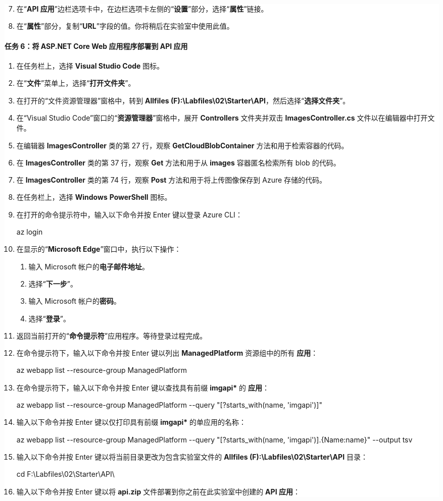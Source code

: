 7.  在“**API 应用**”边栏选项卡中，在边栏选项卡左侧的“**设置**”部分，选择“**属性**”链接。

8.  在“**属性**”部分，复制“**URL**”字段的值。你将稍后在实验室中使用此值。

#### 任务 6：将 ASP.NET Core Web 应用程序部署到 API 应用

1.  在任务栏上，选择 **Visual Studio Code** 图标。

2.  在“**文件**”菜单上，选择“**打开文件夹**”。

3.  在打开的“文件资源管理器”窗格中，转到 **Allfiles (F):\\Labfiles\\02\\Starter\\API**，然后选择“**选择文件夹**”。

4.  在“Visual Studio Code”窗口的“**资源管理器**”窗格中，展开 **Controllers** 文件夹并双击 **ImagesController.cs** 文件以在编辑器中打开文件。

5.  在编辑器 **ImagesController** 类的第 27 行，观察 **GetCloudBlobContainer** 方法和用于检索容器的代码。

6.  在 **ImagesController** 类的第 37 行，观察 **Get** 方法和用于从 **images** 容器匿名检索所有 blob 的代码。

7.  在 **ImagesController** 类的第 74 行，观察 **Post** 方法和用于将上传图像保存到 Azure 存储的代码。

8.  在任务栏上，选择 **Windows** **PowerShell** 图标。

9.  在打开的命令提示符中，输入以下命令并按 Enter 键以登录 Azure CLI：



    az login

10. 在显示的“**Microsoft Edge**”窗口中，执行以下操作：
    
    1.  输入 Microsoft 帐户的**电子邮件地址**。
    
    2.  选择“**下一步**”。
    
    3.  输入 Microsoft 帐户的**密码**。
    
    4.  选择“**登录**”。

11. 返回当前打开的“**命令提示符**”应用程序。等待登录过程完成。

12. 在命令提示符下，输入以下命令并按 Enter 键以列出 **ManagedPlatform** 资源组中的所有 **应用**：



    az webapp list --resource-group ManagedPlatform

13. 在命令提示符下，输入以下命令并按 Enter 键以查找具有前缀 **imgapi\*** 的 **应用**：



    az webapp list --resource-group ManagedPlatform --query "[?starts_with(name, 'imgapi')]"

14. 输入以下命令并按 Enter 键以仅打印具有前缀 **imgapi\*** 的单应用的名称：



    az webapp list --resource-group ManagedPlatform --query "[?starts_with(name, 'imgapi')].{Name:name}" --output tsv

15. 输入以下命令并按 Enter 键以将当前目录更改为包含实验室文件的 **Allfiles (F):\\Labfiles\\02\\Starter\\API** 目录：



    cd F:\Labfiles\02\Starter\API\

16. 输入以下命令并按 Enter 键以将 **api.zip** 文件部署到你之前在此实验室中创建的 **API 应用**：
